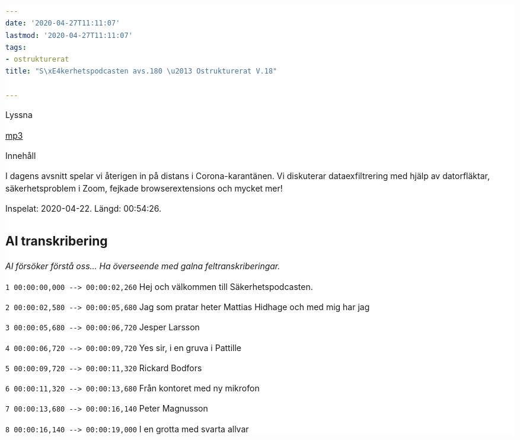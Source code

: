 ```yaml
---
date: '2020-04-27T11:11:07'
lastmod: '2020-04-27T11:11:07'
tags:
- ostrukturerat
title: "S\xE4kerhetspodcasten avs.180 \u2013 Ostrukturerat V.18"

---
```

Lyssna

[mp3](http://traffic.libsyn.com/sakerhetspodcasten/2020-04-22_Sakerhetspodcasten_ostrukt.mp3)

Innehåll

I dagens avsnitt spelar vi återigen in på distans i Corona-karantänen. Vi diskuterar
dataexfiltrering med hjälp av datorfläktar, säkerhetsproblem i Zoom, fejkade browserextensions
och mycket mer!

Inspelat: 2020-04-22. Längd: 00:54:26.


## AI transkribering

_AI försöker förstå oss... Ha överseende med galna feltranskriberingar._

`1 00:00:00,000 --> 00:00:02,260`
Hej och välkommen till Säkerhetspodcasten.



`2 00:00:02,580 --> 00:00:05,680`
Jag som pratar heter Mattias Hidhage och med mig har jag



`3 00:00:05,680 --> 00:00:06,720`
Jesper Larsson



`4 00:00:06,720 --> 00:00:09,720`
Yes sir, i en gruva i Pattille



`5 00:00:09,720 --> 00:00:11,320`
Rickard Bodfors



`6 00:00:11,320 --> 00:00:13,680`
Från kontoret med ny mikrofon



`7 00:00:13,680 --> 00:00:16,140`
Peter Magnusson



`8 00:00:16,140 --> 00:00:19,000`
I en grotta med svarta allvar
